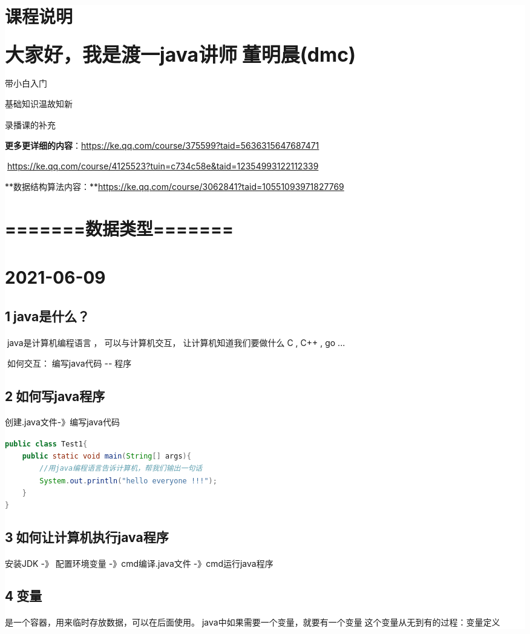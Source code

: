# 课程说明

**<font size="6">大家好，我是渡一java讲师  董明晨(dmc)</font>**

带小白入门

基础知识温故知新

录播课的补充

**更多更详细的内容**：https://ke.qq.com/course/375599?taid=5636315647687471

​                                  https://ke.qq.com/course/4125523?tuin=c734c58e&taid=12354993122112339 

**数据结构算法内容：**https://ke.qq.com/course/3062841?taid=10551093971827769



# =======数据类型=======

# 2021-06-09

## 1 java是什么？

​	java是计算机编程语言 ， 可以与计算机交互， 让计算机知道我们要做什么 
​		C , C++ , go ...

​	如何交互： 编写java代码 -- 程序

## 2 如何写java程序

创建.java文件-》编写java代码

```java
public class Test1{	
	public static void main(String[] args){	
		//用java编程语言告诉计算机，帮我们输出一句话
		System.out.println("hello everyone !!!");	
	}
}
```



## 3 如何让计算机执行java程序

安装JDK -》 配置环境变量 -》cmd编译.java文件 -》cmd运行java程序

## 4 变量

是一个容器，用来临时存放数据，可以在后面使用。
java中如果需要一个变量，就要有一个变量
这个变量从无到有的过程：变量定义
